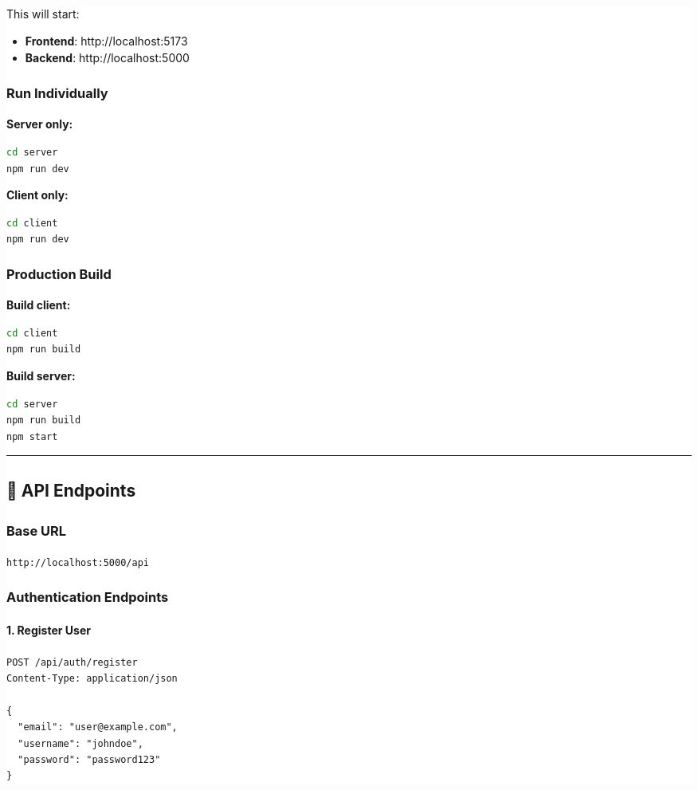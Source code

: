 This will start:
- **Frontend**: http://localhost:5173
- **Backend**: http://localhost:5000

### Run Individually

**Server only:**
```bash
cd server
npm run dev
```

**Client only:**
```bash
cd client
npm run dev
```

### Production Build

**Build client:**
```bash
cd client
npm run build
```

**Build server:**
```bash
cd server
npm run build
npm start
```

---

## 🔌 API Endpoints

### Base URL
```
http://localhost:5000/api
```

### Authentication Endpoints

#### 1. Register User
```http
POST /api/auth/register
Content-Type: application/json

{
  "email": "user@example.com",
  "username": "johndoe",
  "password": "password123"
}
```
